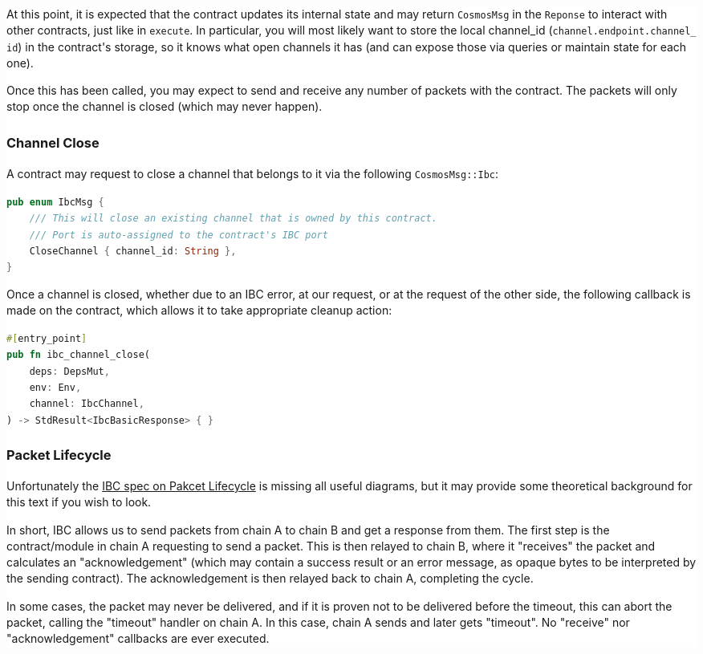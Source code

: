At this point, it is expected that the contract updates its internal state and
may return `CosmosMsg` in the `Reponse` to interact with other contracts, just
like in `execute`. In particular, you will most likely want to store the local
channel_id (`channel.endpoint.channel_id`) in the contract's storage, so it
knows what open channels it has (and can expose those via queries or maintain
state for each one).

Once this has been called, you may expect to send and receive any number of
packets with the contract. The packets will only stop once the channel is closed
(which may never happen).

### Channel Close

A contract may request to close a channel that belongs to it via the following
`CosmosMsg::Ibc`:

```rust
pub enum IbcMsg {
    /// This will close an existing channel that is owned by this contract.
    /// Port is auto-assigned to the contract's IBC port
    CloseChannel { channel_id: String },
}
```

Once a channel is closed, whether due to an IBC error, at our request, or at the
request of the other side, the following callback is made on the contract, which
allows it to take appropriate cleanup action:

```rust
#[entry_point]
pub fn ibc_channel_close(
    deps: DepsMut,
    env: Env,
    channel: IbcChannel,
) -> StdResult<IbcBasicResponse> { }
```

### Packet Lifecycle

Unfortunately the
[IBC spec on Pakcet Lifecycle](https://github.com/cosmos/ibc/tree/master/spec/core/ics-004-channel-and-packet-semantics#packet-flow--handling)
is missing all useful diagrams, but it may provide some theoretical background
for this text if you wish to look.

In short, IBC allows us to send packets from chain A to chain B and get a
response from them. The first step is the contract/module in chain A requesting
to send a packet. This is then relayed to chain B, where it "receives" the
packet and calculates an "acknowledgement" (which may contain a success result
or an error message, as opaque bytes to be interpreted by the sending contract).
The acknowledgement is then relayed back to chain A, completing the cycle.

In some cases, the packet may never be delivered, and if it is proven not to be
delivered before the timeout, this can abort the packet, calling the "timeout"
handler on chain A. In this case, chain A sends and later gets "timeout". No
"receive" nor "acknowledgement" callbacks are ever executed.
